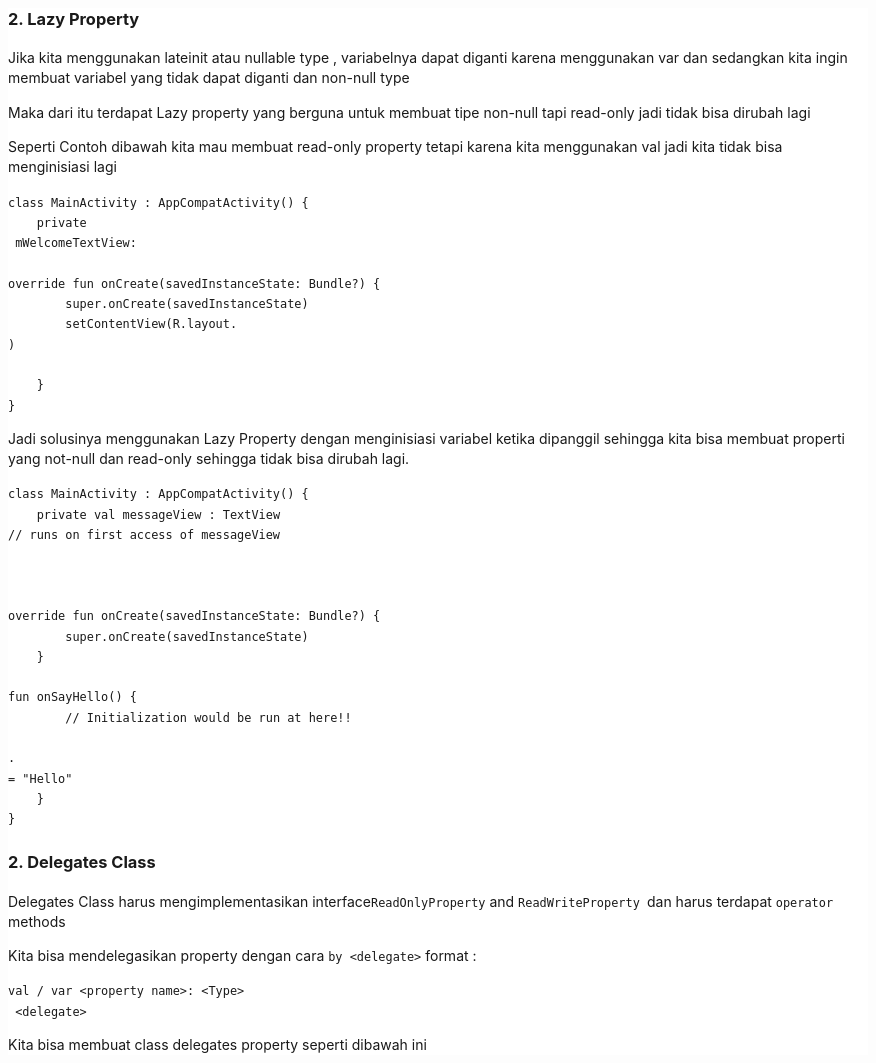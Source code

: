 ### 2. Lazy Property

Jika kita menggunakan lateinit atau nullable type , variabelnya dapat diganti
karena menggunakan var dan sedangkan kita ingin membuat variabel yang tidak
dapat diganti dan non-null type

Maka dari itu terdapat Lazy property yang berguna untuk membuat tipe non-null
tapi read-only jadi tidak bisa dirubah lagi

Seperti Contoh dibawah kita mau membuat read-only property tetapi karena kita
menggunakan val jadi kita tidak bisa menginisiasi lagi

    class MainActivity : AppCompatActivity() {
        private 
     mWelcomeTextView: 

    override fun onCreate(savedInstanceState: Bundle?) {
            super.onCreate(savedInstanceState)
            setContentView(R.layout.
    )

        }
    }

Jadi solusinya menggunakan Lazy Property dengan menginisiasi variabel ketika
dipanggil sehingga kita bisa membuat properti yang not-null dan read-only
sehingga tidak bisa dirubah lagi.

    class MainActivity : AppCompatActivity() {
        private val messageView : TextView 
    // runs on first access of messageView
            
        

    override fun onCreate(savedInstanceState: Bundle?) {
            super.onCreate(savedInstanceState)
        }

    fun onSayHello() {
            // Initialization would be run at here!!
            
    .
    = "Hello"
        }
    }

### 2. Delegates Class

Delegates Class harus mengimplementasikan interface`ReadOnlyProperty` and
`ReadWriteProperty `dan harus terdapat `operator`methods

Kita bisa mendelegasikan property dengan cara `by <delegate>` format :

    val / var <property name>: <Type> 
     <delegate>

Kita bisa membuat class delegates property seperti dibawah ini
